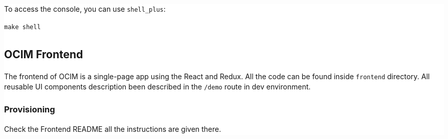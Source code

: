 To access the console, you can use `shell_plus`:

    make shell

## OCIM Frontend

The frontend of OCIM is a single-page app using the React and Redux.
All the code can be found inside `frontend` directory.
All reusable UI components description been described in the `/demo` route in dev environment.

### Provisioning

Check the Frontend README all the instructions are given there.
